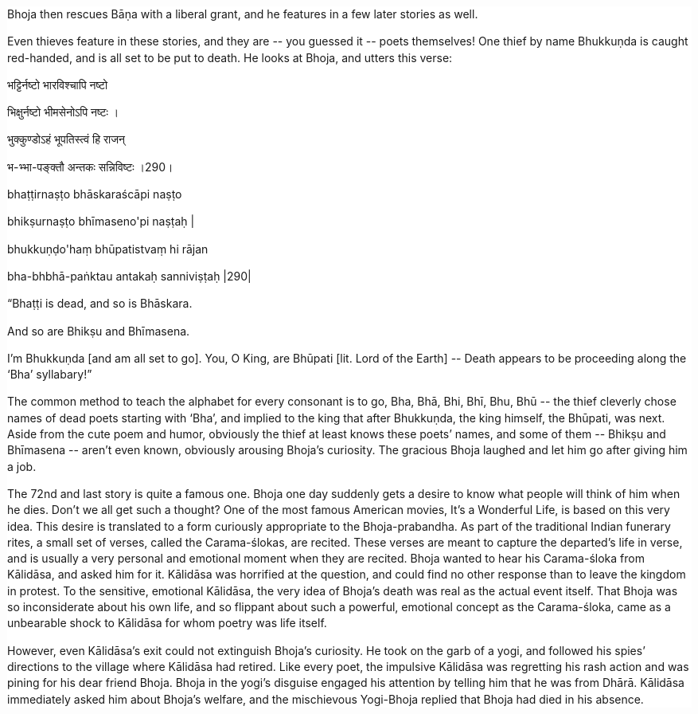   

Bhoja then rescues Bāṇa with a liberal grant, and he features in a few later stories as well.

  

Even thieves feature in these stories, and they are -- you guessed it -- poets themselves! One thief by name Bhukkuṇda is caught red-handed, and is all set to be put to death. He looks at Bhoja, and utters this verse:

  

भट्टिर्नष्टो भारविश्चापि नष्टो

भिक्षुर्नष्टो भीमसेनोऽपि नष्टः ।

भुक्कुण्डोऽहं भूपतिस्त्वं हि राजन्

भ-भ्भा-पङ्क्तौ अन्तकः सन्निविष्टः ।290।

  

bhaṭṭirnaṣṭo bhāskaraścāpi naṣṭo

bhikṣurnaṣṭo bhīmaseno'pi naṣṭaḥ \|

bhukkuṇḍo'haṃ bhūpatistvaṃ hi rājan

bha-bhbhā-paṅktau antakaḥ sanniviṣṭaḥ \|290\|

  

“Bhaṭṭi is dead, and so is Bhāskara.

And so are Bhikṣu and Bhīmasena.

I’m Bhukkuṇda \[and am all set to go\]. You, O King, are Bhūpati \[lit. Lord of the Earth\] -- Death appears to be proceeding along the ‘Bha’ syllabary!”

  

The common method to teach the alphabet for every consonant is to go, Bha, Bhā, Bhi, Bhī, Bhu, Bhū -- the thief cleverly chose names of dead poets starting with ‘Bha’, and implied to the king that after Bhukkuṇda, the king himself, the Bhūpati, was next. Aside from the cute poem and humor, obviously the thief at least knows these poets’ names, and some of them -- Bhikṣu and Bhīmasena -- aren’t even known, obviously arousing Bhoja’s curiosity. The gracious Bhoja laughed and let him go after giving him a job.

  

The 72nd and last story is quite a famous one. Bhoja one day suddenly gets a desire to know what people will think of him when he dies. Don’t we all get such a thought? One of the most famous American movies, It’s a Wonderful Life, is based on this very idea. This desire is translated to a form curiously appropriate to the Bhoja-prabandha. As part of the traditional Indian funerary rites, a small set of verses, called the Carama-ślokas, are recited. These verses are meant to capture the departed’s life in verse, and is usually a very personal and emotional moment when they are recited. Bhoja wanted to hear his Carama-śloka from Kālidāsa, and asked him for it. Kālidāsa was horrified at the question, and could find no other response than to leave the kingdom in protest. To the sensitive, emotional Kālidāsa, the very idea of Bhoja’s death was real as the actual event itself. That Bhoja was so inconsiderate about his own life, and so flippant about such a powerful, emotional concept as the Carama-śloka, came as a unbearable shock to Kālidāsa for whom poetry was life itself.

  

However, even Kālidāsa’s exit could not extinguish Bhoja’s curiosity. He took on the garb of a yogi, and followed his spies’ directions to the village where Kālidāsa had retired. Like every poet, the impulsive Kālidāsa was regretting his rash action and was pining for his dear friend Bhoja. Bhoja in the yogi’s disguise engaged his attention by telling him that he was from Dhārā. Kālidāsa immediately asked him about Bhoja’s welfare, and the mischievous Yogi-Bhoja replied that Bhoja had died in his absence.
